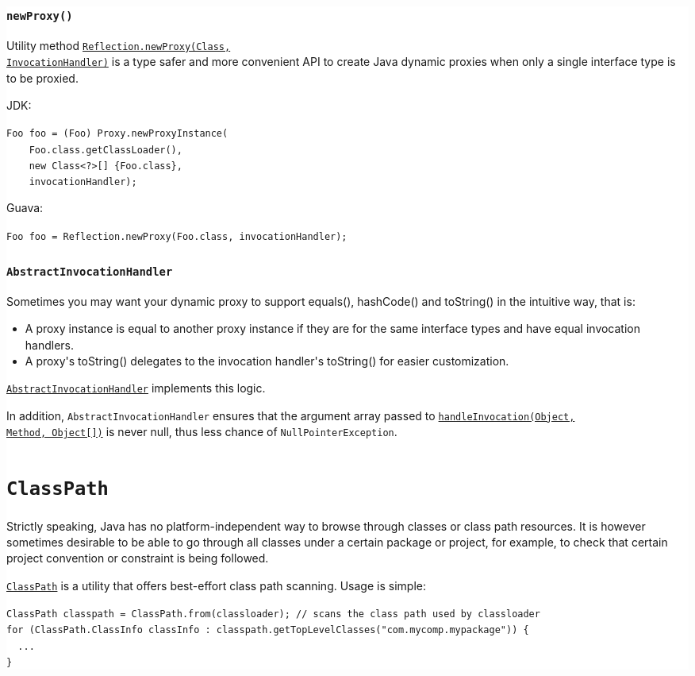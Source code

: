 ### `newProxy()` ###

Utility method <a href='http://docs.guava-libraries.googlecode.com/git/javadoc/com/google/common/reflect/Reflection.html#newProxy(java.lang.Class, java.lang.reflect.InvocationHandler)'><code>Reflection.newProxy(Class, InvocationHandler)</code></a> is a type safer and more convenient API to create Java dynamic proxies when only a single interface type is to be proxied.

JDK:
```
Foo foo = (Foo) Proxy.newProxyInstance(
    Foo.class.getClassLoader(),
    new Class<?>[] {Foo.class},
    invocationHandler);
```

Guava:
```
Foo foo = Reflection.newProxy(Foo.class, invocationHandler);
```

### `AbstractInvocationHandler` ###

Sometimes you may want your dynamic proxy to support equals(), hashCode() and toString() in the intuitive way, that is:
  * A proxy instance is equal to another proxy instance if they are for the same interface types and have equal invocation handlers.
  * A proxy's toString() delegates to the invocation handler's toString() for easier customization.

<a href='http://docs.guava-libraries.googlecode.com/git/javadoc/com/google/common/reflect/AbstractInvocationHandler.html'><code>AbstractInvocationHandler</code></a> implements this logic.

In addition, `AbstractInvocationHandler` ensures that the argument array passed to <a href='http://docs.guava-libraries.googlecode.com/git/javadoc/com/google/common/reflect/AbstractInvocationHandler.html#handleInvocation(java.lang.Object, java.lang.reflect.Method, java.lang.Object[])'><code>handleInvocation(Object, Method, Object[])</code></a> is never null, thus less chance of `NullPointerException`.

# `ClassPath` #

Strictly speaking, Java has no platform-independent way to browse through classes or class path resources. It is however sometimes desirable to be able to go through all classes under a certain package or project, for example, to check that certain project convention or constraint is being followed.

<a href='http://docs.guava-libraries.googlecode.com/git/javadoc/com/google/common/reflect/ClassPath.html'><code>ClassPath</code></a> is a utility that offers best-effort class path scanning. Usage is simple:

```
ClassPath classpath = ClassPath.from(classloader); // scans the class path used by classloader
for (ClassPath.ClassInfo classInfo : classpath.getTopLevelClasses("com.mycomp.mypackage")) {
  ...
}
```
